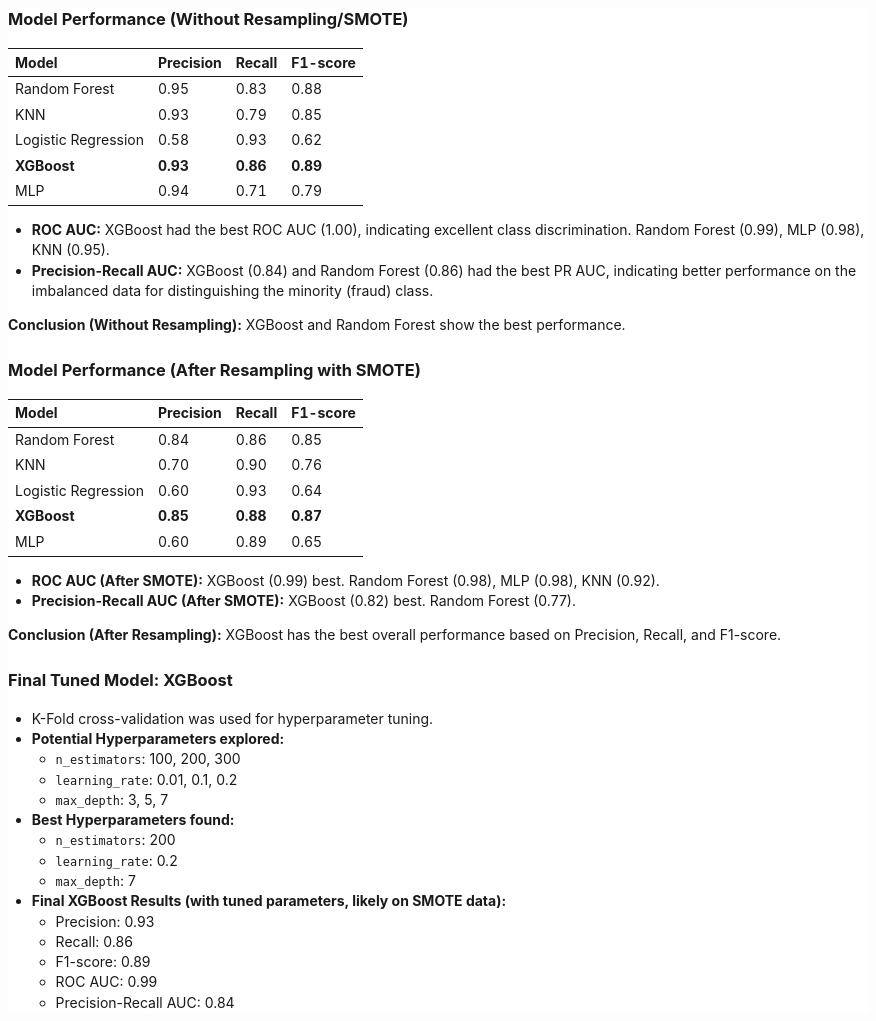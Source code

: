 ### Model Performance (Without Resampling/SMOTE)

| Model              | Precision | Recall | F1-score |
| :----------------- | :-------- | :----- | :------- |
| Random Forest      | 0.95      | 0.83   | 0.88     |
| KNN                | 0.93      | 0.79   | 0.85     |
| Logistic Regression| 0.58      | 0.93   | 0.62     |
| **XGBoost**        | **0.93**  | **0.86**| **0.89** |
| MLP                | 0.94      | 0.71   | 0.79     |

*   **ROC AUC:** XGBoost had the best ROC AUC (1.00), indicating excellent class discrimination. Random Forest (0.99), MLP (0.98), KNN (0.95).
*   **Precision-Recall AUC:** XGBoost (0.84) and Random Forest (0.86) had the best PR AUC, indicating better performance on the imbalanced data for distinguishing the minority (fraud) class.

**Conclusion (Without Resampling):** XGBoost and Random Forest show the best performance.

### Model Performance (After Resampling with SMOTE)

| Model              | Precision | Recall | F1-score |
| :----------------- | :-------- | :----- | :------- |
| Random Forest      | 0.84      | 0.86   | 0.85     |
| KNN                | 0.70      | 0.90   | 0.76     |
| Logistic Regression| 0.60      | 0.93   | 0.64     |
| **XGBoost**        | **0.85**  | **0.88**| **0.87** |
| MLP                | 0.60      | 0.89   | 0.65     |

*   **ROC AUC (After SMOTE):** XGBoost (0.99) best. Random Forest (0.98), MLP (0.98), KNN (0.92).
*   **Precision-Recall AUC (After SMOTE):** XGBoost (0.82) best. Random Forest (0.77).

**Conclusion (After Resampling):** XGBoost has the best overall performance based on Precision, Recall, and F1-score.

### Final Tuned Model: XGBoost

*   K-Fold cross-validation was used for hyperparameter tuning.
*   **Potential Hyperparameters explored:**
    *   `n_estimators`: 100, 200, 300
    *   `learning_rate`: 0.01, 0.1, 0.2
    *   `max_depth`: 3, 5, 7
*   **Best Hyperparameters found:**
    *   `n_estimators`: 200
    *   `learning_rate`: 0.2
    *   `max_depth`: 7
*   **Final XGBoost Results (with tuned parameters, likely on SMOTE data):**
    *   Precision: 0.93
    *   Recall: 0.86
    *   F1-score: 0.89
    *   ROC AUC: 0.99
    *   Precision-Recall AUC: 0.84
